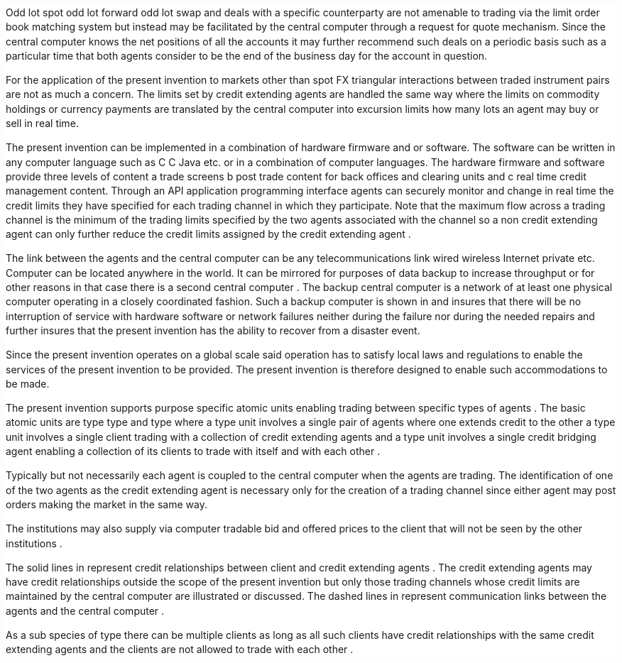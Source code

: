 Odd lot spot odd lot forward odd lot swap and deals with a specific counterparty are not amenable to trading via the limit order book matching system but instead may be facilitated by the central computer through a request for quote mechanism. Since the central computer knows the net positions of all the accounts it may further recommend such deals on a periodic basis such as a particular time that both agents consider to be the end of the business day for the account in question.

For the application of the present invention to markets other than spot FX triangular interactions between traded instrument pairs are not as much a concern. The limits set by credit extending agents are handled the same way where the limits on commodity holdings or currency payments are translated by the central computer into excursion limits how many lots an agent may buy or sell in real time.

The present invention can be implemented in a combination of hardware firmware and or software. The software can be written in any computer language such as C C Java etc. or in a combination of computer languages. The hardware firmware and software provide three levels of content a trade screens b post trade content for back offices and clearing units and c real time credit management content. Through an API application programming interface agents can securely monitor and change in real time the credit limits they have specified for each trading channel in which they participate. Note that the maximum flow across a trading channel is the minimum of the trading limits specified by the two agents associated with the channel so a non credit extending agent can only further reduce the credit limits assigned by the credit extending agent . 

The link between the agents and the central computer can be any telecommunications link wired wireless Internet private etc. Computer can be located anywhere in the world. It can be mirrored for purposes of data backup to increase throughput or for other reasons in that case there is a second central computer . The backup central computer is a network of at least one physical computer operating in a closely coordinated fashion. Such a backup computer is shown in and insures that there will be no interruption of service with hardware software or network failures neither during the failure nor during the needed repairs and further insures that the present invention has the ability to recover from a disaster event.

Since the present invention operates on a global scale said operation has to satisfy local laws and regulations to enable the services of the present invention to be provided. The present invention is therefore designed to enable such accommodations to be made.

The present invention supports purpose specific atomic units enabling trading between specific types of agents . The basic atomic units are type type and type where a type unit involves a single pair of agents where one extends credit to the other a type unit involves a single client trading with a collection of credit extending agents and a type unit involves a single credit bridging agent enabling a collection of its clients to trade with itself and with each other .

Typically but not necessarily each agent is coupled to the central computer when the agents are trading. The identification of one of the two agents as the credit extending agent is necessary only for the creation of a trading channel since either agent may post orders making the market in the same way.

The institutions may also supply via computer tradable bid and offered prices to the client that will not be seen by the other institutions .

The solid lines in represent credit relationships between client and credit extending agents . The credit extending agents may have credit relationships outside the scope of the present invention but only those trading channels whose credit limits are maintained by the central computer are illustrated or discussed. The dashed lines in represent communication links between the agents and the central computer .

As a sub species of type there can be multiple clients as long as all such clients have credit relationships with the same credit extending agents and the clients are not allowed to trade with each other .
